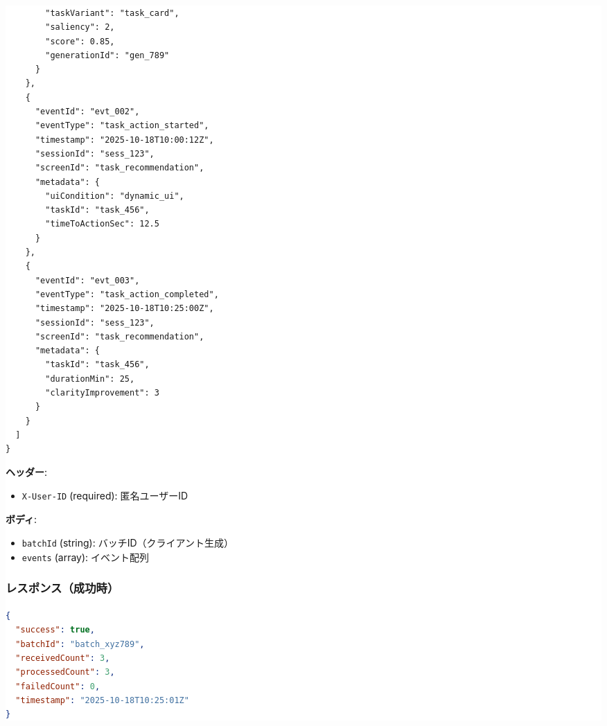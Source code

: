 ```http
        "taskVariant": "task_card",
        "saliency": 2,
        "score": 0.85,
        "generationId": "gen_789"
      }
    },
    {
      "eventId": "evt_002",
      "eventType": "task_action_started",
      "timestamp": "2025-10-18T10:00:12Z",
      "sessionId": "sess_123",
      "screenId": "task_recommendation",
      "metadata": {
        "uiCondition": "dynamic_ui",
        "taskId": "task_456",
        "timeToActionSec": 12.5
      }
    },
    {
      "eventId": "evt_003",
      "eventType": "task_action_completed",
      "timestamp": "2025-10-18T10:25:00Z",
      "sessionId": "sess_123",
      "screenId": "task_recommendation",
      "metadata": {
        "taskId": "task_456",
        "durationMin": 25,
        "clarityImprovement": 3
      }
    }
  ]
}
```

**ヘッダー**:
- `X-User-ID` (required): 匿名ユーザーID

**ボディ**:
- `batchId` (string): バッチID（クライアント生成）
- `events` (array): イベント配列

### レスポンス（成功時）

```json
{
  "success": true,
  "batchId": "batch_xyz789",
  "receivedCount": 3,
  "processedCount": 3,
  "failedCount": 0,
  "timestamp": "2025-10-18T10:25:01Z"
}
```
